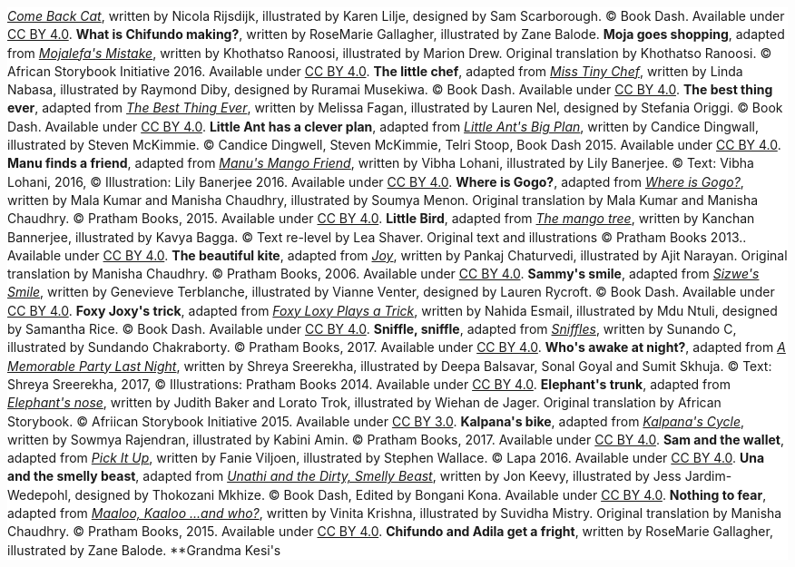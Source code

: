 [_Come Back Cat_](https://bookdash.org/come-back-cat-by-karen-lilje-nicola-rijsdijk-and-sam-scarborough/), written by Nicola Rijsdijk, illustrated by Karen Lilje, designed by Sam Scarborough. © Book Dash. Available under  [CC BY 4.0](https://creativecommons.org/licenses/by/4.0/).  **What is Chifundo making?**, written by RoseMarie Gallagher, illustrated by Zane Balode.  **Moja goes shopping**, adapted from [_Mojalefa's Mistake_](https://africanstorybook.org/reader.php?id=19472&d=0&a=1), written by Khothatso Ranoosi, illustrated by Marion Drew. Original translation by Khothatso Ranoosi. © African Storybook Initiative 2016. Available under  [CC BY 4.0](https://creativecommons.org/licenses/by/4.0/).  **The little chef**, adapted from [_Miss Tiny Chef_](https://bookdash.org/miss-tiny-chef-linda-nabasa-ruramai-musekiwa-raymond-diby/), written by Linda Nabasa, illustrated by Raymond Diby, designed by Ruramai Musekiwa. © Book Dash. Available under  [CC BY 4.0](https://creativecommons.org/licenses/by/4.0/).  **The best thing ever**, adapted from [_The Best Thing Ever_](https://bookdash.org/best-thing-ever-melissa-fagan-lauren-nel-stefania-origgi/), written by Melissa Fagan, illustrated by Lauren Nel, designed by Stefania Origgi. © Book Dash. Available under  [CC BY 4.0](https://creativecommons.org/licenses/by/4.0/).  **Little Ant has a clever plan**, adapted from [_Little Ant's Big Plan_](https://africanstorybook.org/reader.php?id=15459&d=0&a=1), written by Candice Dingwall, illustrated by Steven McKimmie. © Candice Dingwell, Steven McKimmie, Telri Stoop, Book Dash 2015. Available under  [CC BY 4.0](https://creativecommons.org/licenses/by/4.0/).  **Manu finds a friend**, adapted from [_Manu's Mango Friend_](https://storyweaver.org.in/stories/7892-manu-s-mango-friend), written by Vibha Lohani, illustrated by Lily Banerjee. © Text: Vibha Lohani, 2016, © Illustration: Lily Banerjee 2016. Available under  [CC BY 4.0](https://creativecommons.org/licenses/by/4.0/).  **Where is Gogo?**, adapted from [_Where is Gogo?_](https://storyweaver.org.in/stories/1591-where-is-gogo), written by Mala Kumar and Manisha Chaudhry, illustrated by Soumya Menon. Original translation by Mala Kumar and Manisha Chaudhry. © Pratham Books, 2015. Available under  [CC BY 4.0](https://creativecommons.org/licenses/by/4.0/).  **Little Bird**, adapted from [_The mango tree_](https://storyweaver.org.in/stories/15196-the-mango-tree), written by Kanchan Bannerjee, illustrated by Kavya Bagga. © Text re-level by Lea Shaver. Original text and illustrations © Pratham Books 2013.. Available under  [CC BY 4.0](https://creativecommons.org/licenses/by/4.0/).  **The beautiful kite**, adapted from [_Joy_](https://storyweaver.org.in/stories/346-joy), written by Pankaj Chaturvedi, illustrated by Ajit Narayan. Original translation by Manisha Chaudhry. © Pratham Books, 2006. Available under  [CC BY 4.0](https://creativecommons.org/licenses/by/4.0/).  **Sammy's smile**, adapted from [_Sizwe's Smile_](https://bookdash.org/sizwes-smile-by-vianne-venter-genevieve-terblanche-and-lauren-rycroft/), written by Genevieve Terblanche, illustrated by Vianne Venter, designed by Lauren Rycroft. © Book Dash. Available under  [CC BY 4.0](https://creativecommons.org/licenses/by/4.0/).  **Foxy Joxy's trick**, adapted from [_Foxy Loxy Plays a Trick_](https://bookdash.org/foxy-joxy-plays-trick-mdu-ntuli-nahida-esmail-samantha-rice/), written by Nahida Esmail, illustrated by Mdu Ntuli, designed by Samantha Rice. © Book Dash. Available under  [CC BY 4.0](https://creativecommons.org/licenses/by/4.0/).  **Sniffle, sniffle**, adapted from [_Sniffles_](https://storyweaver.org.in/stories/11144-sniffles), written by Sunando C, illustrated by Sundando Chakraborty. © Pratham Books, 2017. Available under  [CC BY 4.0](https://creativecommons.org/licenses/by/4.0/).  **Who's awake at night?**, adapted from [_A Memorable Party Last Night_](https://storyweaver.org.in/stories/12347-a-memorable-party-last-night), written by Shreya Sreerekha, illustrated by Deepa Balsavar, Sonal Goyal and Sumit Skhuja. © Text: Shreya Sreerekha, 2017, © Illustrations: Pratham Books 2014. Available under  [CC BY 4.0](https://creativecommons.org/licenses/by/4.0/).  **Elephant's trunk**, adapted from [_Elephant's nose_](https://africanstorybook.org/reader.php?id=15093&d=0&a=1), written by Judith Baker and Lorato Trok, illustrated by Wiehan de Jager. Original translation by African Storybook. © Afriican Storybook Initiative 2015. Available under  [CC BY 3.0](https://creativecommons.org/licenses/by/3.0/).  **Kalpana's bike**, adapted from [_Kalpana's Cycle_](https://storyweaver.org.in/stories/11283-kalpana-s-cycle), written by Sowmya Rajendran, illustrated by Kabini Amin. © Pratham Books, 2017. Available under  [CC BY 4.0](https://creativecommons.org/licenses/by/4.0/).  **Sam and the wallet**, adapted from [_Pick It Up_](https://africanstorybook.org/reader.php?id=19263&d=0&a=1), written by Fanie Viljoen, illustrated by Stephen Wallace. © Lapa 2016. Available under  [CC BY 4.0](https://creativecommons.org/licenses/by/4.0/).  **Una and the smelly beast**, adapted from [_Unathi and the Dirty, Smelly Beast_](https://bookdash.org/unathi-dirty-smelly-beast-jess-jardim-wedepohl-jon-keevy-thokozani-mkhize/), written by Jon Keevy, illustrated by Jess Jardim-Wedepohl, designed by Thokozani Mkhize. © Book Dash, Edited by Bongani Kona. Available under  [CC BY 4.0](https://creativecommons.org/licenses/by/4.0/).  **Nothing to fear**, adapted from [_Maaloo, Kaaloo ...and who?_](https://storyweaver.org.in/stories/8828-maaloo-kaaloo-and-who), written by Vinita Krishna, illustrated by Suvidha Mistry. Original translation by Manisha Chaudhry. © Pratham Books, 2015. Available under  [CC BY 4.0](https://creativecommons.org/licenses/by/4.0/).  **Chifundo and Adila get a fright**, written by RoseMarie Gallagher, illustrated by Zane Balode.  **Grandma Kesi's